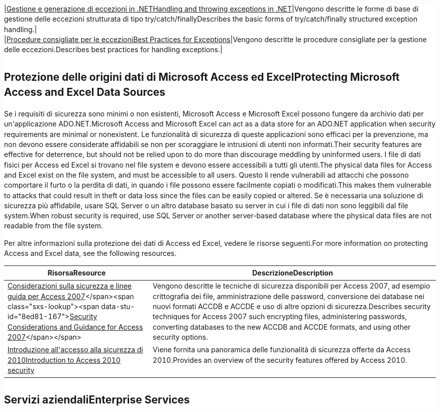 |[<span data-ttu-id="8ed81-154">Gestione e generazione di eccezioni in .NET</span><span class="sxs-lookup"><span data-stu-id="8ed81-154">Handling and throwing exceptions in .NET</span></span>](../../../standard/exceptions/index.md)|<span data-ttu-id="8ed81-155">Vengono descritte le forme di base di gestione delle eccezioni strutturata di tipo try/catch/finally</span><span class="sxs-lookup"><span data-stu-id="8ed81-155">Describes the basic forms of try/catch/finally structured exception handling.</span></span>|  
|[<span data-ttu-id="8ed81-156">Procedure consigliate per le eccezioni</span><span class="sxs-lookup"><span data-stu-id="8ed81-156">Best Practices for Exceptions</span></span>](../../../standard/exceptions/best-practices-for-exceptions.md)|<span data-ttu-id="8ed81-157">Vengono descritte le procedure consigliate per la gestione delle eccezioni.</span><span class="sxs-lookup"><span data-stu-id="8ed81-157">Describes best practices for handling exceptions.</span></span>|  
  
## <a name="protecting-microsoft-access-and-excel-data-sources"></a><span data-ttu-id="8ed81-158">Protezione delle origini dati di Microsoft Access ed Excel</span><span class="sxs-lookup"><span data-stu-id="8ed81-158">Protecting Microsoft Access and Excel Data Sources</span></span>  
 <span data-ttu-id="8ed81-159">Se i requisiti di sicurezza sono minimi o non esistenti, Microsoft Access e Microsoft Excel possono fungere da archivio dati per un'applicazione ADO.NET.</span><span class="sxs-lookup"><span data-stu-id="8ed81-159">Microsoft Access and Microsoft Excel can act as a data store for an ADO.NET application when security requirements are minimal or nonexistent.</span></span> <span data-ttu-id="8ed81-160">Le funzionalità di sicurezza di queste applicazioni sono efficaci per la prevenzione, ma non devono essere considerate affidabili se non per scoraggiare le intrusioni di utenti non informati.</span><span class="sxs-lookup"><span data-stu-id="8ed81-160">Their security features are effective for deterrence, but should not be relied upon to do more than discourage meddling by uninformed users.</span></span> <span data-ttu-id="8ed81-161">I file di dati fisici per Access ed Excel si trovano nel file system e devono essere accessibili a tutti gli utenti.</span><span class="sxs-lookup"><span data-stu-id="8ed81-161">The physical data files for Access and Excel exist on the file system, and must be accessible to all users.</span></span> <span data-ttu-id="8ed81-162">Questo li rende vulnerabili ad attacchi che possono comportare il furto o la perdita di dati, in quando i file possono essere facilmente copiati o modificati.</span><span class="sxs-lookup"><span data-stu-id="8ed81-162">This makes them vulnerable to attacks that could result in theft or data loss since the files can be easily copied or altered.</span></span> <span data-ttu-id="8ed81-163">Se è necessaria una soluzione di sicurezza più affidabile, usare SQL Server o un altro database basato su server in cui i file di dati non sono leggibili dal file system.</span><span class="sxs-lookup"><span data-stu-id="8ed81-163">When robust security is required, use SQL Server or another server-based database where the physical data files are not readable from the file system.</span></span>  
  
 <span data-ttu-id="8ed81-164">Per altre informazioni sulla protezione dei dati di Access ed Excel, vedere le risorse seguenti.</span><span class="sxs-lookup"><span data-stu-id="8ed81-164">For more information on protecting Access and Excel data, see the following resources.</span></span>  
  
|<span data-ttu-id="8ed81-165">Risorsa</span><span class="sxs-lookup"><span data-stu-id="8ed81-165">Resource</span></span>|<span data-ttu-id="8ed81-166">Descrizione</span><span class="sxs-lookup"><span data-stu-id="8ed81-166">Description</span></span>|  
|--------------|-----------------|  
|<span data-ttu-id="8ed81-167">[Considerazioni sulla sicurezza e linee guida per Access 2007](https://docs.microsoft.com/previous-versions/office/developer/office-2007/bb421308(v=office.12))</span><span class="sxs-lookup"><span data-stu-id="8ed81-167">[Security Considerations and Guidance for Access 2007](https://docs.microsoft.com/previous-versions/office/developer/office-2007/bb421308(v=office.12))</span></span>|<span data-ttu-id="8ed81-168">Vengono descritte le tecniche di sicurezza disponibili per Access 2007, ad esempio crittografia dei file, amministrazione delle password, conversione dei database nei nuovi formati ACCDB e ACCDE e uso di altre opzioni di sicurezza.</span><span class="sxs-lookup"><span data-stu-id="8ed81-168">Describes security techniques for Access 2007 such encrypting files, administering passwords, converting databases to the new ACCDB and ACCDE formats, and using other security options.</span></span>|  
|[<span data-ttu-id="8ed81-169">Introduzione all'accesso alla sicurezza di 2010</span><span class="sxs-lookup"><span data-stu-id="8ed81-169">Introduction to Access 2010 security</span></span>](https://support.office.com/article/Introduction-to-Access-2010-security-CAE6D764-0318-4622-955F-68D9F186D6CA)|<span data-ttu-id="8ed81-170">Viene fornita una panoramica delle funzionalità di sicurezza offerte da Access 2010.</span><span class="sxs-lookup"><span data-stu-id="8ed81-170">Provides an overview of the security features offered by Access 2010.</span></span>|  
## <a name="enterprise-services"></a><span data-ttu-id="8ed81-171">Servizi aziendali</span><span class="sxs-lookup"><span data-stu-id="8ed81-171">Enterprise Services</span></span>  